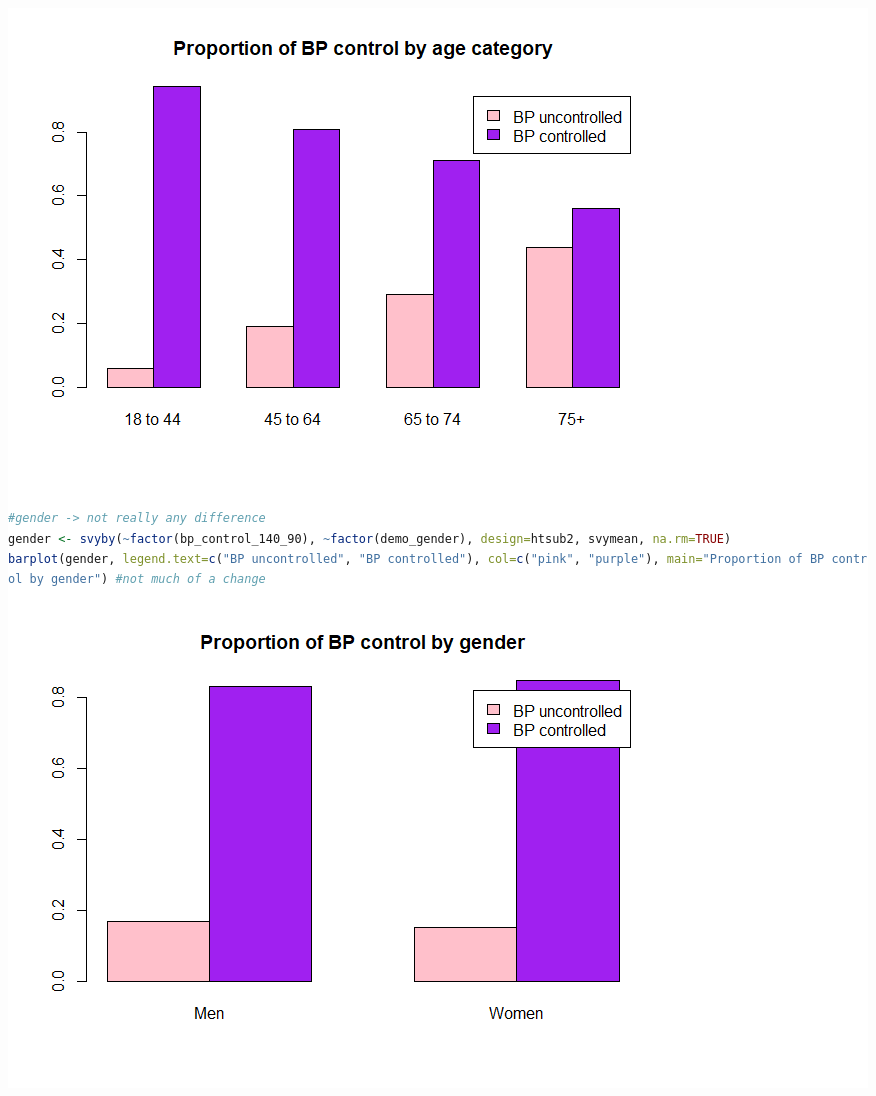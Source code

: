 ![](p8123_final_files/figure-gfm/unnamed-chunk-3-1.png)

``` r
#gender -> not really any difference 
gender <- svyby(~factor(bp_control_140_90), ~factor(demo_gender), design=htsub2, svymean, na.rm=TRUE)
barplot(gender, legend.text=c("BP uncontrolled", "BP controlled"), col=c("pink", "purple"), main="Proportion of BP control by gender") #not much of a change
```

![](p8123_final_files/figure-gfm/unnamed-chunk-3-2.png)
